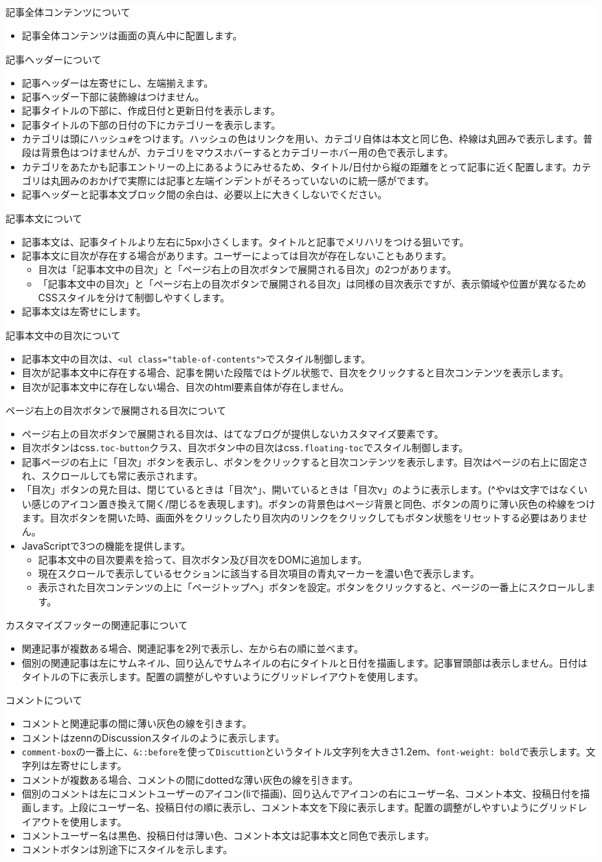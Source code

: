 記事全体コンテンツについて

* 記事全体コンテンツは画面の真ん中に配置します。

記事ヘッダーについて

* 記事ヘッダーは左寄せにし、左端揃えます。
* 記事ヘッダー下部に装飾線はつけません。
* 記事タイトルの下部に、作成日付と更新日付を表示します。
* 記事タイトルの下部の日付の下にカテゴリーを表示します。
* カテゴリは頭にハッシュ`#`をつけます。ハッシュの色はリンクを用い、カテゴリ自体は本文と同じ色、枠線は丸囲みで表示します。普段は背景色はつけませんが、カテゴリをマウスホバーするとカテゴリーホバー用の色で表示します。
* カテゴリをあたかも記事エントリーの上にあるようにみせるため、タイトル/日付から縦の距離をとって記事に近く配置します。カテゴリは丸囲みのおかげで実際には記事と左端インデントがそろっていないのに統一感がでます。
* 記事ヘッダーと記事本文ブロック間の余白は、必要以上に大きくしないでください。

記事本文について

* 記事本文は、記事タイトルより左右に5px小さくします。タイトルと記事でメリハリをつける狙いです。
* 記事本文に目次が存在する場合があります。ユーザーによっては目次が存在しないこともあります。
    * 目次は「記事本文中の目次」と「ページ右上の目次ボタンで展開される目次」の2つがあります。
    * 「記事本文中の目次」と「ページ右上の目次ボタンで展開される目次」は同様の目次表示ですが、表示領域や位置が異なるためCSSスタイルを分けて制御しやすくします。
* 記事本文は左寄せにします。

記事本文中の目次について

* 記事本文中の目次は、`<ul class="table-of-contents">`でスタイル制御します。
* 目次が記事本文中に存在する場合、記事を開いた段階ではトグル状態で、目次をクリックすると目次コンテンツを表示します。
* 目次が記事本文中に存在しない場合、目次のhtml要素自体が存在しません。

ページ右上の目次ボタンで展開される目次について

* ページ右上の目次ボタンで展開される目次は、はてなブログが提供しないカスタマイズ要素です。
* 目次ボタンはcss`.toc-button`クラス、目次ボタン中の目次はcss`.floating-toc`でスタイル制御します。
* 記事ページの右上に「目次」ボタンを表示し、ボタンをクリックすると目次コンテンツを表示します。目次はページの右上に固定され、スクロールしても常に表示されます。
* 「目次」ボタンの見た目は、閉じているときは「目次^」、開いているときは「目次v」のように表示します。(^やvは文字ではなくいい感じのアイコン置き換えて開く/閉じるを表現します)。ボタンの背景色はページ背景と同色、ボタンの周りに薄い灰色の枠線をつけます。目次ボタンを開いた時、画面外をクリックしたり目次内のリンクをクリックしてもボタン状態をリセットする必要はありません。
* JavaScriptで3つの機能を提供します。
  * 記事本文中の目次要素を拾って、目次ボタン及び目次をDOMに追加します。
  * 現在スクロールで表示しているセクションに該当する目次項目の青丸マーカーを濃い色で表示します。
  * 表示された目次コンテンツの上に「ページトップへ」ボタンを設定。ボタンをクリックすると、ページの一番上にスクロールします。

カスタマイズフッターの関連記事について

* 関連記事が複数ある場合、関連記事を2列で表示し、左から右の順に並べます。
* 個別の関連記事は左にサムネイル、回り込んでサムネイルの右にタイトルと日付を描画します。記事冒頭部は表示しません。日付はタイトルの下に表示します。配置の調整がしやすいようにグリッドレイアウトを使用します。

コメントについて

* コメントと関連記事の間に薄い灰色の線を引きます。
* コメントはzennのDiscussionスタイルのように表示します。
* `comment-box`の一番上に、`&::before`を使って`Discuttion`というタイトル文字列を大きさ1.2em、`font-weight: bold`で表示します。文字列は左寄せにします。
* コメントが複数ある場合、コメントの間にdottedな薄い灰色の線を引きます。
* 個別のコメントは左にコメントユーザーのアイコン(liで描画)、回り込んでアイコンの右にユーザー名、コメント本文、投稿日付を描画します。上段にユーザー名、投稿日付の順に表示し、コメント本文を下段に表示します。配置の調整がしやすいようにグリッドレイアウトを使用します。
* コメントユーザー名は黒色、投稿日付は薄い色、コメント本文は記事本文と同色で表示します。
* コメントボタンは別途下にスタイルを示します。
